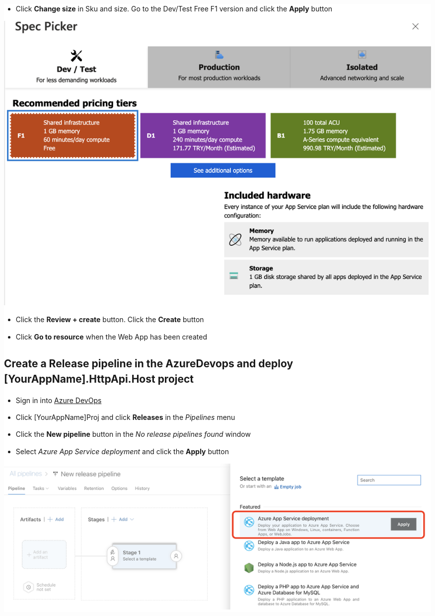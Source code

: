 * Click **Change size** in Sku and size. Go to the Dev/Test Free F1 version and click the **Apply** button

![azdevops-6](ss/azdevops-6.png)

* Click the **Review + create** button. Click the **Create** button

* Click **Go to resource** when the Web App has been created



## Create a Release pipeline in the AzureDevops and deploy [YourAppName].HttpApi.Host project

* Sign in into [Azure DevOps](https://azure.microsoft.com/en-us/services/devops/)

* Click [YourAppName]Proj and click **Releases** in the *Pipelines* menu

* Click the **New pipeline** button in the *No release pipelines found* window

* Select *Azure App Service deployment* and click the **Apply** button

![azdevops-7](ss/azdevops-7.png)
